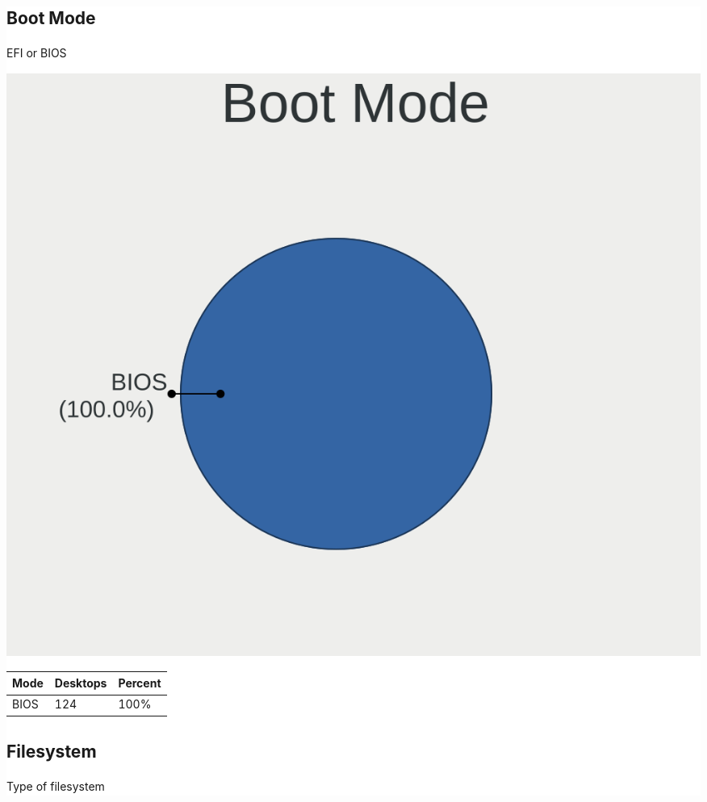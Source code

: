 Boot Mode
---------

EFI or BIOS

![Boot Mode](./images/pie_chart/os_boot_mode.svg)


| Mode | Desktops | Percent |
|------|----------|---------|
| BIOS | 124      | 100%    |

Filesystem
----------

Type of filesystem
